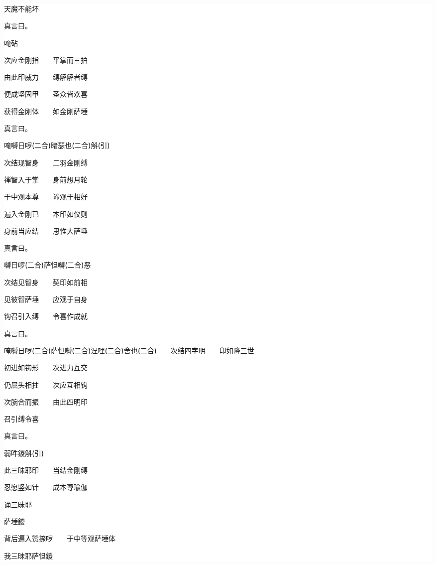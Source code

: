 天魔不能坏  

真言曰。  

唵砧  

次应金刚指　　平掌而三拍  

由此印威力　　缚解解者缚  

便成坚固甲　　圣众皆欢喜  

获得金刚体　　如金刚萨埵  

真言曰。  

唵嚩日啰(二合)睹瑟也(二合)斛(引)  

次结现智身　　二羽金刚缚  

禅智入于掌　　身前想月轮  

于中观本尊　　谛观于相好  

遍入金刚已　　本印如仪则  

身前当应结　　思惟大萨埵  

真言曰。  

嚩日啰(二合)萨怛嚩(二合)恶  

次结见智身　　契印如前相  

见彼智萨埵　　应观于自身  

钩召引入缚　　令喜作成就  

真言曰。  

唵嚩日啰(二合)萨怛嚩(二合)涅哩(二合)舍也(二合)　　次结四字明　　印如降三世  

初进如钩形　　次进力互交  

仍屈头相拄　　次应互相钩  

次腕合而振　　由此四明印  

召引缚令喜  

真言曰。  

弱吽鑁斛(引)  

此三昧耶印　　当结金刚缚  

忍愿竖如针　　成本尊瑜伽  

诵三昧耶  

萨埵鑁  

背后遍入赞捺啰　　于中等观萨埵体  

我三昧耶萨怛鑁  
